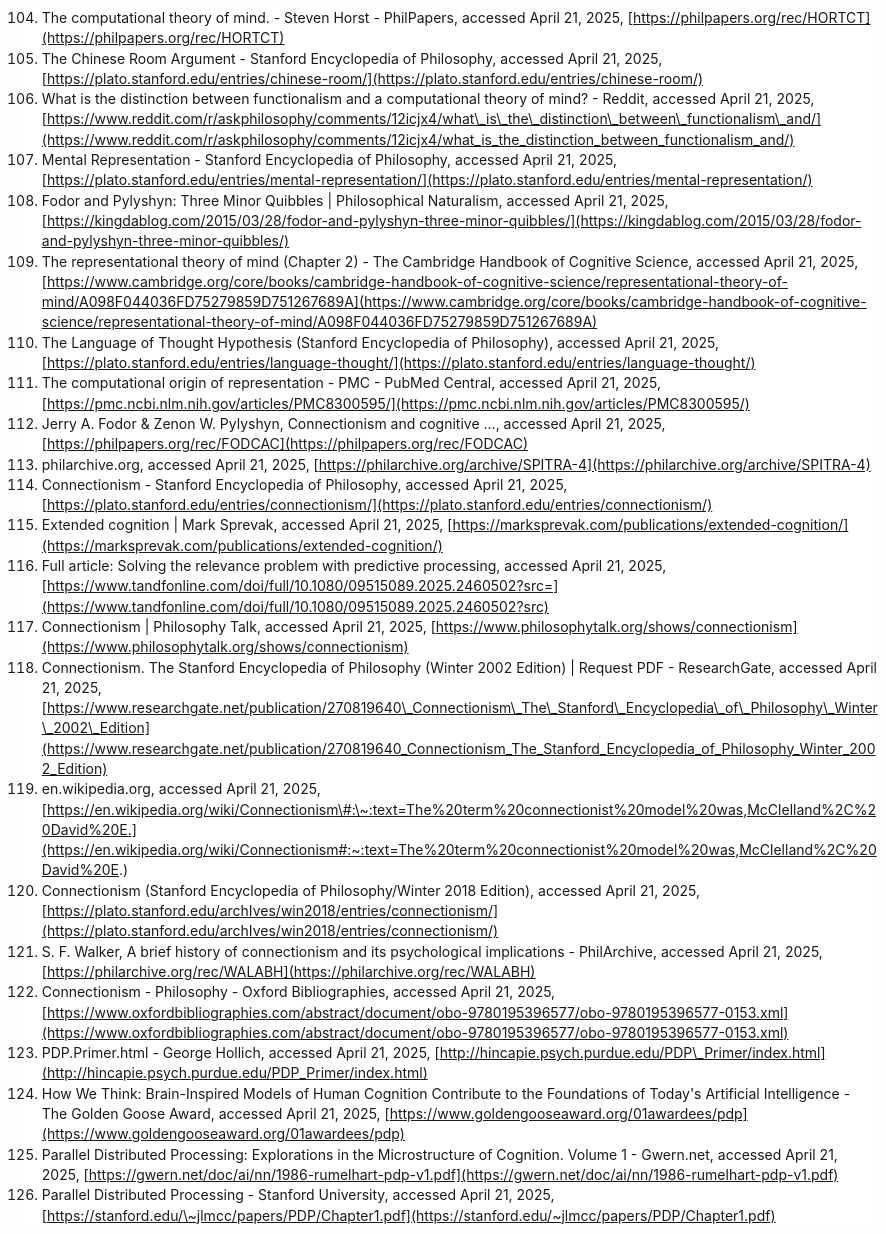 104. The computational theory of mind. \- Steven Horst \- PhilPapers, accessed April 21, 2025, [https://philpapers.org/rec/HORTCT](https://philpapers.org/rec/HORTCT)  
105. The Chinese Room Argument \- Stanford Encyclopedia of Philosophy, accessed April 21, 2025, [https://plato.stanford.edu/entries/chinese-room/](https://plato.stanford.edu/entries/chinese-room/)  
106. What is the distinction between functionalism and a computational theory of mind? \- Reddit, accessed April 21, 2025, [https://www.reddit.com/r/askphilosophy/comments/12icjx4/what\_is\_the\_distinction\_between\_functionalism\_and/](https://www.reddit.com/r/askphilosophy/comments/12icjx4/what_is_the_distinction_between_functionalism_and/)  
107. Mental Representation \- Stanford Encyclopedia of Philosophy, accessed April 21, 2025, [https://plato.stanford.edu/entries/mental-representation/](https://plato.stanford.edu/entries/mental-representation/)  
108. Fodor and Pylyshyn: Three Minor Quibbles | Philosophical Naturalism, accessed April 21, 2025, [https://kingdablog.com/2015/03/28/fodor-and-pylyshyn-three-minor-quibbles/](https://kingdablog.com/2015/03/28/fodor-and-pylyshyn-three-minor-quibbles/)  
109. The representational theory of mind (Chapter 2\) \- The Cambridge Handbook of Cognitive Science, accessed April 21, 2025, [https://www.cambridge.org/core/books/cambridge-handbook-of-cognitive-science/representational-theory-of-mind/A098F044036FD75279859D751267689A](https://www.cambridge.org/core/books/cambridge-handbook-of-cognitive-science/representational-theory-of-mind/A098F044036FD75279859D751267689A)  
110. The Language of Thought Hypothesis (Stanford Encyclopedia of Philosophy), accessed April 21, 2025, [https://plato.stanford.edu/entries/language-thought/](https://plato.stanford.edu/entries/language-thought/)  
111. The computational origin of representation \- PMC \- PubMed Central, accessed April 21, 2025, [https://pmc.ncbi.nlm.nih.gov/articles/PMC8300595/](https://pmc.ncbi.nlm.nih.gov/articles/PMC8300595/)  
112. Jerry A. Fodor & Zenon W. Pylyshyn, Connectionism and cognitive ..., accessed April 21, 2025, [https://philpapers.org/rec/FODCAC](https://philpapers.org/rec/FODCAC)  
113. philarchive.org, accessed April 21, 2025, [https://philarchive.org/archive/SPITRA-4](https://philarchive.org/archive/SPITRA-4)  
114. Connectionism \- Stanford Encyclopedia of Philosophy, accessed April 21, 2025, [https://plato.stanford.edu/entries/connectionism/](https://plato.stanford.edu/entries/connectionism/)  
115. Extended cognition | Mark Sprevak, accessed April 21, 2025, [https://marksprevak.com/publications/extended-cognition/](https://marksprevak.com/publications/extended-cognition/)  
116. Full article: Solving the relevance problem with predictive processing, accessed April 21, 2025, [https://www.tandfonline.com/doi/full/10.1080/09515089.2025.2460502?src=](https://www.tandfonline.com/doi/full/10.1080/09515089.2025.2460502?src)  
117. Connectionism | Philosophy Talk, accessed April 21, 2025, [https://www.philosophytalk.org/shows/connectionism](https://www.philosophytalk.org/shows/connectionism)  
118. Connectionism. The Stanford Encyclopedia of Philosophy (Winter 2002 Edition) | Request PDF \- ResearchGate, accessed April 21, 2025, [https://www.researchgate.net/publication/270819640\_Connectionism\_The\_Stanford\_Encyclopedia\_of\_Philosophy\_Winter\_2002\_Edition](https://www.researchgate.net/publication/270819640_Connectionism_The_Stanford_Encyclopedia_of_Philosophy_Winter_2002_Edition)  
119. en.wikipedia.org, accessed April 21, 2025, [https://en.wikipedia.org/wiki/Connectionism\#:\~:text=The%20term%20connectionist%20model%20was,McClelland%2C%20David%20E.](https://en.wikipedia.org/wiki/Connectionism#:~:text=The%20term%20connectionist%20model%20was,McClelland%2C%20David%20E.)  
120. Connectionism (Stanford Encyclopedia of Philosophy/Winter 2018 Edition), accessed April 21, 2025, [https://plato.stanford.edu/archIves/win2018/entries/connectionism/](https://plato.stanford.edu/archIves/win2018/entries/connectionism/)  
121. S. F. Walker, A brief history of connectionism and its psychological implications \- PhilArchive, accessed April 21, 2025, [https://philarchive.org/rec/WALABH](https://philarchive.org/rec/WALABH)  
122. Connectionism \- Philosophy \- Oxford Bibliographies, accessed April 21, 2025, [https://www.oxfordbibliographies.com/abstract/document/obo-9780195396577/obo-9780195396577-0153.xml](https://www.oxfordbibliographies.com/abstract/document/obo-9780195396577/obo-9780195396577-0153.xml)  
123. PDP.Primer.html \- George Hollich, accessed April 21, 2025, [http://hincapie.psych.purdue.edu/PDP\_Primer/index.html](http://hincapie.psych.purdue.edu/PDP_Primer/index.html)  
124. How We Think: Brain-Inspired Models of Human Cognition Contribute to the Foundations of Today's Artificial Intelligence \- The Golden Goose Award, accessed April 21, 2025, [https://www.goldengooseaward.org/01awardees/pdp](https://www.goldengooseaward.org/01awardees/pdp)  
125. Parallel Distributed Processing: Explorations in the Microstructure of Cognition. Volume 1 \- Gwern.net, accessed April 21, 2025, [https://gwern.net/doc/ai/nn/1986-rumelhart-pdp-v1.pdf](https://gwern.net/doc/ai/nn/1986-rumelhart-pdp-v1.pdf)  
126. Parallel Distributed Processing \- Stanford University, accessed April 21, 2025, [https://stanford.edu/\~jlmcc/papers/PDP/Chapter1.pdf](https://stanford.edu/~jlmcc/papers/PDP/Chapter1.pdf)  